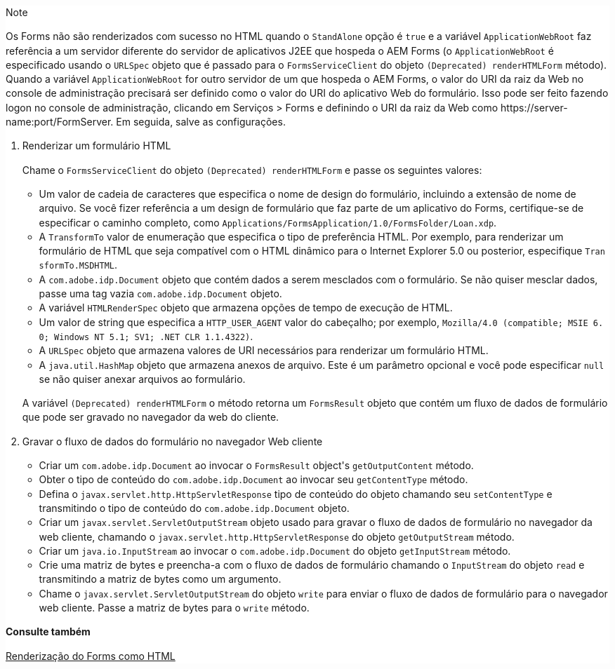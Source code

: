    >[!NOTE]
   >
   Os Forms não são renderizados com sucesso no HTML quando o `StandAlone` opção é `true` e a variável `ApplicationWebRoot` faz referência a um servidor diferente do servidor de aplicativos J2EE que hospeda o AEM Forms (o `ApplicationWebRoot` é especificado usando o `URLSpec` objeto que é passado para o `FormsServiceClient` do objeto `(Deprecated) renderHTMLForm` método). Quando a variável `ApplicationWebRoot` for outro servidor de um que hospeda o AEM Forms, o valor do URI da raiz da Web no console de administração precisará ser definido como o valor do URI do aplicativo Web do formulário. Isso pode ser feito fazendo logon no console de administração, clicando em Serviços > Forms e definindo o URI da raiz da Web como https://server-name:port/FormServer. Em seguida, salve as configurações.

1. Renderizar um formulário HTML

   Chame o `FormsServiceClient` do objeto `(Deprecated) renderHTMLForm` e passe os seguintes valores:

   * Um valor de cadeia de caracteres que especifica o nome de design do formulário, incluindo a extensão de nome de arquivo. Se você fizer referência a um design de formulário que faz parte de um aplicativo do Forms, certifique-se de especificar o caminho completo, como `Applications/FormsApplication/1.0/FormsFolder/Loan.xdp`.
   * A `TransformTo` valor de enumeração que especifica o tipo de preferência HTML. Por exemplo, para renderizar um formulário de HTML que seja compatível com o HTML dinâmico para o Internet Explorer 5.0 ou posterior, especifique `TransformTo.MSDHTML`.
   * A `com.adobe.idp.Document` objeto que contém dados a serem mesclados com o formulário. Se não quiser mesclar dados, passe uma tag vazia `com.adobe.idp.Document` objeto.
   * A variável `HTMLRenderSpec` objeto que armazena opções de tempo de execução de HTML.
   * Um valor de string que especifica a `HTTP_USER_AGENT` valor do cabeçalho; por exemplo, `Mozilla/4.0 (compatible; MSIE 6.0; Windows NT 5.1; SV1; .NET CLR 1.1.4322)`.
   * A `URLSpec` objeto que armazena valores de URI necessários para renderizar um formulário HTML.
   * A `java.util.HashMap` objeto que armazena anexos de arquivo. Este é um parâmetro opcional e você pode especificar `null` se não quiser anexar arquivos ao formulário.

   A variável `(Deprecated) renderHTMLForm` o método retorna um `FormsResult` objeto que contém um fluxo de dados de formulário que pode ser gravado no navegador da web do cliente.

1. Gravar o fluxo de dados do formulário no navegador Web cliente

   * Criar um `com.adobe.idp.Document` ao invocar o `FormsResult` object&#39;s `getOutputContent` método.
   * Obter o tipo de conteúdo do `com.adobe.idp.Document` ao invocar seu `getContentType` método.
   * Defina o `javax.servlet.http.HttpServletResponse` tipo de conteúdo do objeto chamando seu `setContentType` e transmitindo o tipo de conteúdo do `com.adobe.idp.Document` objeto.
   * Criar um `javax.servlet.ServletOutputStream` objeto usado para gravar o fluxo de dados de formulário no navegador da web cliente, chamando o `javax.servlet.http.HttpServletResponse` do objeto `getOutputStream` método.
   * Criar um `java.io.InputStream` ao invocar o `com.adobe.idp.Document` do objeto `getInputStream` método.
   * Crie uma matriz de bytes e preencha-a com o fluxo de dados de formulário chamando o `InputStream` do objeto `read` e transmitindo a matriz de bytes como um argumento.
   * Chame o `javax.servlet.ServletOutputStream` do objeto `write` para enviar o fluxo de dados de formulário para o navegador web cliente. Passe a matriz de bytes para o `write` método.

**Consulte também**

[Renderização do Forms como HTML](#rendering-forms-as-html)
